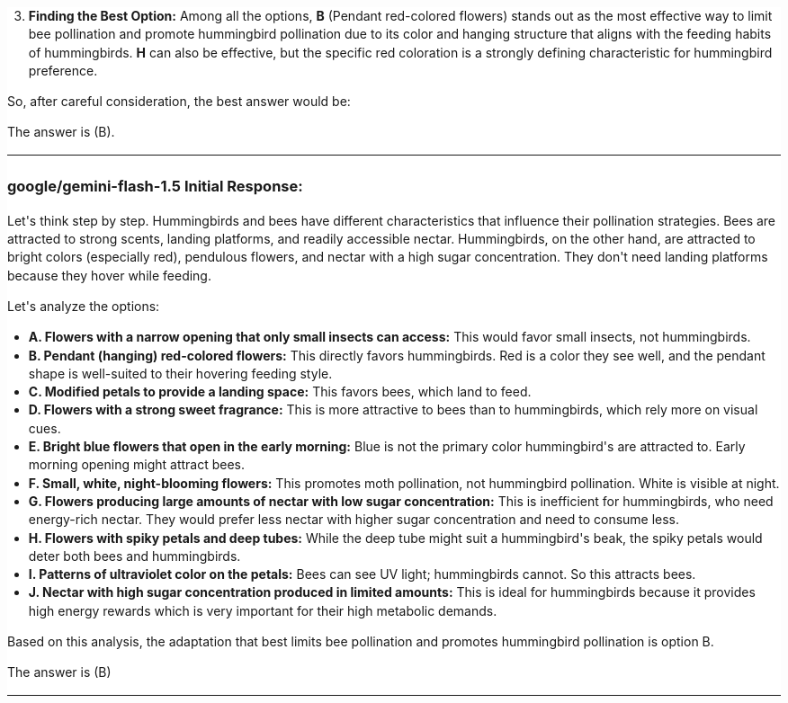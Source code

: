 3. **Finding the Best Option:**
   Among all the options, **B** (Pendant red-colored flowers) stands out as the most effective way to limit bee pollination and promote hummingbird pollination due to its color and hanging structure that aligns with the feeding habits of hummingbirds. **H** can also be effective, but the specific red coloration is a strongly defining characteristic for hummingbird preference.

So, after careful consideration, the best answer would be:

The answer is (B).


[//]: # (2024-11-17 19:09:59)

---




[//]: # (2024-11-17 19:10:03)
### google/gemini-flash-1.5 Initial Response:


[//]: # (2024-11-17 19:10:03)
Let's think step by step.  Hummingbirds and bees have different characteristics that influence their pollination strategies. Bees are attracted to strong scents, landing platforms, and readily accessible nectar.  Hummingbirds, on the other hand, are attracted to bright colors (especially red), pendulous flowers, and nectar with a high sugar concentration. They don't need landing platforms because they hover while feeding.

Let's analyze the options:

* **A. Flowers with a narrow opening that only small insects can access:** This would favor small insects, not hummingbirds.
* **B. Pendant (hanging) red-colored flowers:** This directly favors hummingbirds. Red is a color they see well, and the pendant shape is well-suited to their hovering feeding style.
* **C. Modified petals to provide a landing space:** This favors bees, which land to feed.
* **D. Flowers with a strong sweet fragrance:** This is more attractive to bees than to hummingbirds, which rely more on visual cues.
* **E. Bright blue flowers that open in the early morning:** Blue is not the primary color hummingbird's are attracted to. Early morning opening might attract bees.
* **F. Small, white, night-blooming flowers:** This promotes moth pollination, not hummingbird pollination. White is visible at night.
* **G. Flowers producing large amounts of nectar with low sugar concentration:** This is inefficient for hummingbirds, who need energy-rich nectar.  They would prefer less nectar with higher sugar concentration and need to consume less.
* **H. Flowers with spiky petals and deep tubes:** While the deep tube might suit a hummingbird's beak, the spiky petals would deter both bees and hummingbirds.
* **I. Patterns of ultraviolet color on the petals:**  Bees can see UV light; hummingbirds cannot.  So this attracts bees.
* **J. Nectar with high sugar concentration produced in limited amounts:** This is ideal for hummingbirds because it provides high energy rewards which is very important for their high metabolic demands.


Based on this analysis, the adaptation that best limits bee pollination and promotes hummingbird pollination is option B.

The answer is (B)



[//]: # (2024-11-17 19:10:03)

---

[//]: # (2024-11-17 19:09:51)
[//]: # (2024-11-17 19:09:51)
[//]: # (2024-11-17 19:09:51)
[//]: # (2024-11-17 19:09:51)
[//]: # (2024-11-17 19:09:51)
[//]: # (2024-11-17 19:09:51)
[//]: # (2024-11-17 19:10:08)
[//]: # (2024-11-17 19:10:08)
[//]: # (2024-11-17 19:10:08)
[//]: # (2024-11-17 19:10:12)
[//]: # (2024-11-17 19:10:12)
[//]: # (2024-11-17 19:10:12)
[//]: # (2024-11-17 19:10:12)
[//]: # (2024-11-17 19:10:12)
[//]: # (2024-11-17 19:10:12)
[//]: # (2024-11-17 19:10:14)
[//]: # (2024-11-17 19:10:14)
[//]: # (2024-11-17 19:10:14)
[//]: # (2024-11-17 19:10:15)
[//]: # (2024-11-17 19:10:15)
[//]: # (2024-11-17 19:10:15)
[//]: # (2024-11-17 19:10:22)
[//]: # (2024-11-17 19:10:22)
[//]: # (2024-11-17 19:10:22)
[//]: # (2024-11-17 19:10:25)
[//]: # (2024-11-17 19:10:25)
[//]: # (2024-11-17 19:10:25)